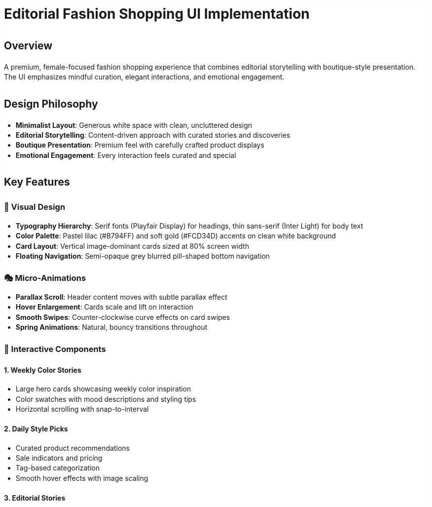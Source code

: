 # Editorial Fashion Shopping UI Implementation

## Overview

A premium, female-focused fashion shopping experience that combines editorial storytelling with boutique-style presentation. The UI emphasizes mindful curation, elegant interactions, and emotional engagement.

## Design Philosophy

- **Minimalist Layout**: Generous white space with clean, uncluttered design
- **Editorial Storytelling**: Content-driven approach with curated stories and discoveries
- **Boutique Presentation**: Premium feel with carefully crafted product displays
- **Emotional Engagement**: Every interaction feels curated and special

## Key Features

### 🎨 Visual Design

- **Typography Hierarchy**: Serif fonts (Playfair Display) for headings, thin sans-serif (Inter Light) for body text
- **Color Palette**: Pastel lilac (#B794FF) and soft gold (#FCD34D) accents on clean white background
- **Card Layout**: Vertical image-dominant cards sized at 80% screen width
- **Floating Navigation**: Semi-opaque grey blurred pill-shaped bottom navigation

### 🎭 Micro-Animations

- **Parallax Scroll**: Header content moves with subtle parallax effect
- **Hover Enlargement**: Cards scale and lift on interaction
- **Smooth Swipes**: Counter-clockwise curve effects on card swipes
- **Spring Animations**: Natural, bouncy transitions throughout

### 📱 Interactive Components

#### 1. Weekly Color Stories

- Large hero cards showcasing weekly color inspiration
- Color swatches with mood descriptions and styling tips
- Horizontal scrolling with snap-to-interval

#### 2. Daily Style Picks

- Curated product recommendations
- Sale indicators and pricing
- Tag-based categorization
- Smooth hover effects with image scaling

#### 3. Editorial Stories
